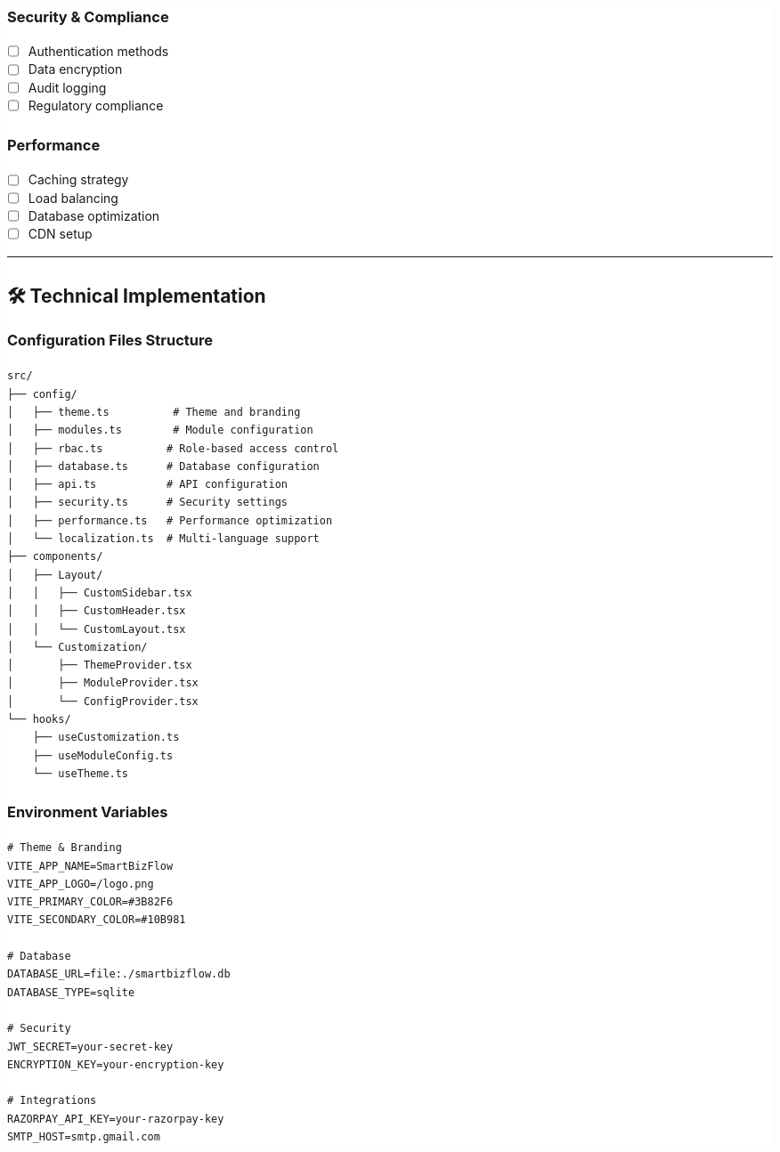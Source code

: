 ### Security & Compliance
- [ ] Authentication methods
- [ ] Data encryption
- [ ] Audit logging
- [ ] Regulatory compliance

### Performance
- [ ] Caching strategy
- [ ] Load balancing
- [ ] Database optimization
- [ ] CDN setup

---

## 🛠️ Technical Implementation

### Configuration Files Structure
```
src/
├── config/
│   ├── theme.ts          # Theme and branding
│   ├── modules.ts        # Module configuration
│   ├── rbac.ts          # Role-based access control
│   ├── database.ts      # Database configuration
│   ├── api.ts           # API configuration
│   ├── security.ts      # Security settings
│   ├── performance.ts   # Performance optimization
│   └── localization.ts  # Multi-language support
├── components/
│   ├── Layout/
│   │   ├── CustomSidebar.tsx
│   │   ├── CustomHeader.tsx
│   │   └── CustomLayout.tsx
│   └── Customization/
│       ├── ThemeProvider.tsx
│       ├── ModuleProvider.tsx
│       └── ConfigProvider.tsx
└── hooks/
    ├── useCustomization.ts
    ├── useModuleConfig.ts
    └── useTheme.ts
```

### Environment Variables
```env
# Theme & Branding
VITE_APP_NAME=SmartBizFlow
VITE_APP_LOGO=/logo.png
VITE_PRIMARY_COLOR=#3B82F6
VITE_SECONDARY_COLOR=#10B981

# Database
DATABASE_URL=file:./smartbizflow.db
DATABASE_TYPE=sqlite

# Security
JWT_SECRET=your-secret-key
ENCRYPTION_KEY=your-encryption-key

# Integrations
RAZORPAY_API_KEY=your-razorpay-key
SMTP_HOST=smtp.gmail.com
```